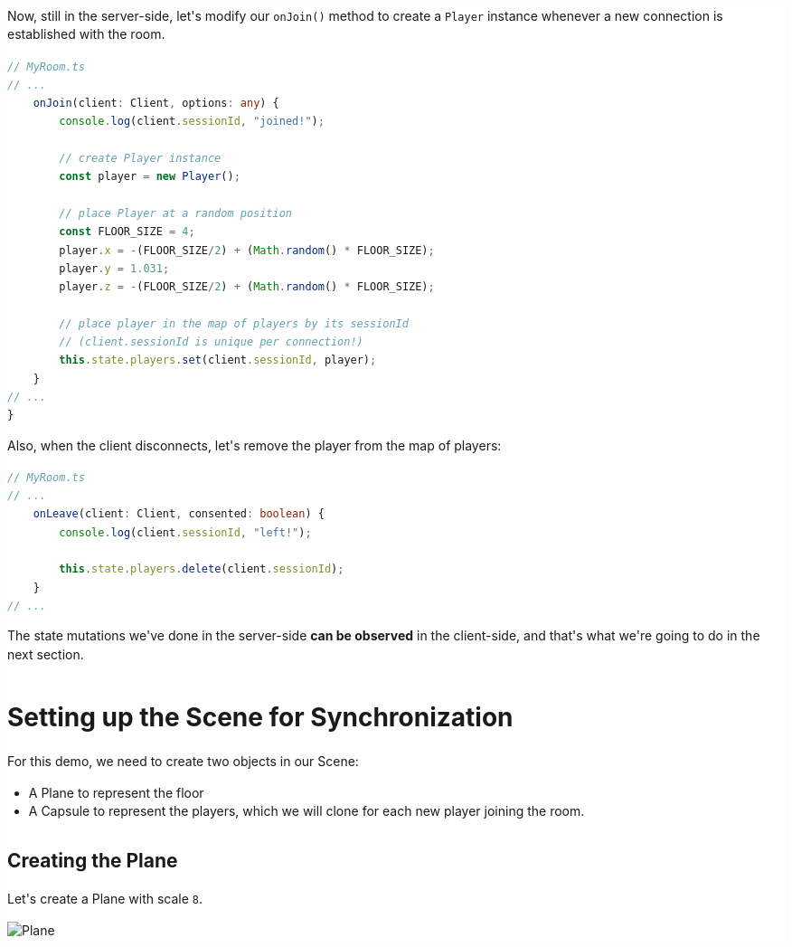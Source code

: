 Now, still in the server-side, let's modify our `onJoin()` method to create a `Player` instance whenever a new connection is established with the room.

```typescript
// MyRoom.ts
// ...
    onJoin(client: Client, options: any) {
        console.log(client.sessionId, "joined!");

        // create Player instance
        const player = new Player();

        // place Player at a random position
        const FLOOR_SIZE = 4;
        player.x = -(FLOOR_SIZE/2) + (Math.random() * FLOOR_SIZE);
        player.y = 1.031;
        player.z = -(FLOOR_SIZE/2) + (Math.random() * FLOOR_SIZE);

        // place player in the map of players by its sessionId
        // (client.sessionId is unique per connection!)
        this.state.players.set(client.sessionId, player);
    }
// ...
}
```

Also, when the client disconnects, let's remove the player from the map of players:

```typescript
// MyRoom.ts
// ...
    onLeave(client: Client, consented: boolean) {
        console.log(client.sessionId, "left!");

        this.state.players.delete(client.sessionId);
    }
// ...
```

The state mutations we've done in the server-side **can be observed** in the client-side, and that's what we're going to do in the next section.

# Setting up the Scene for Synchronization

For this demo, we need to create two objects in our Scene:

- A Plane to represent the floor
- A Capsule to represent the players, which we will clone for each new player joining the room.

## Creating the Plane

Let's create a Plane with scale `8`.

![Plane](/images/tutorials/multiplayer-colyseus/plane.jpg)
